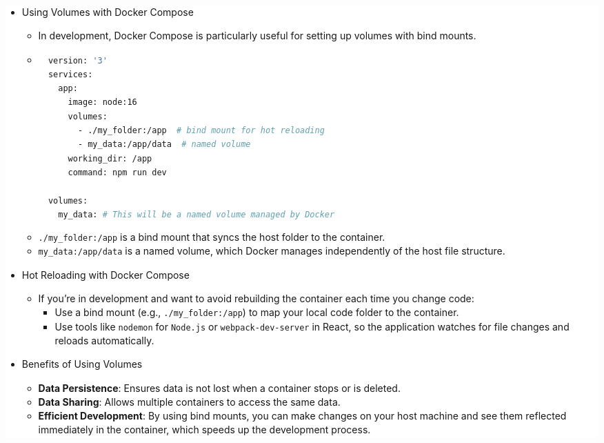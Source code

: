 - Using Volumes with Docker Compose
  - In development, Docker Compose is particularly useful for setting up volumes with bind mounts.
  - ```sh 
      version: '3'
      services:
        app:
          image: node:16
          volumes:
            - ./my_folder:/app  # bind mount for hot reloading
            - my_data:/app/data  # named volume
          working_dir: /app
          command: npm run dev

      volumes:
        my_data: # This will be a named volume managed by Docker
    ```
  - `./my_folder:/app` is a bind mount that syncs the host folder to the container.
  - `my_data:/app/data` is a named volume, which Docker manages independently of the host file structure.

- Hot Reloading with Docker Compose
  - If you’re in development and want to avoid rebuilding the container each time you change code:
    - Use a bind mount (e.g., `./my_folder:/app`) to map your local code folder to the container.
    - Use tools like `nodemon` for `Node.js` or `webpack-dev-server` in React, so the application watches for file changes and reloads automatically.

- Benefits of Using Volumes
  - __Data Persistence__: Ensures data is not lost when a container stops or is deleted.
  - __Data Sharing__: Allows multiple containers to access the same data.
  - __Efficient Development__: By using bind mounts, you can make changes on your host machine and see them reflected immediately in the container, which speeds up the development process.
